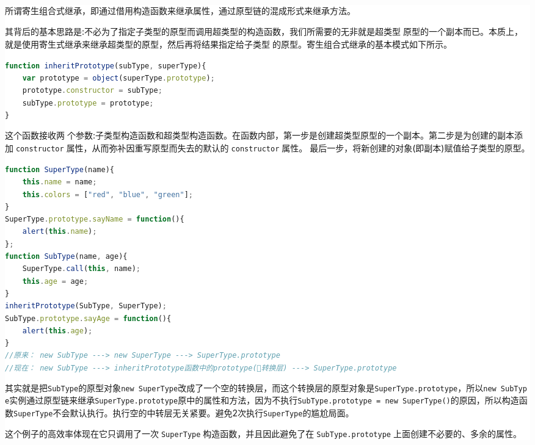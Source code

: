 所谓寄生组合式继承，即通过借用构造函数来继承属性，通过原型链的混成形式来继承方法。

其背后的基本思路是:不必为了指定子类型的原型而调用超类型的构造函数，我们所需要的无非就是超类型 原型的一个副本而已。本质上，就是使用寄生式继承来继承超类型的原型，然后再将结果指定给子类型 的原型。寄生组合式继承的基本模式如下所示。
```js
function inheritPrototype(subType, superType){
    var prototype = object(superType.prototype);
    prototype.constructor = subType;
    subType.prototype = prototype;
}
```
这个函数接收两 个参数:子类型构造函数和超类型构造函数。在函数内部，第一步是创建超类型原型的一个副本。第二步是为创建的副本添加 `constructor` 属性，从而弥补因重写原型而失去的默认的 `constructor` 属性。 最后一步，将新创建的对象(即副本)赋值给子类型的原型。

```js
function SuperType(name){
    this.name = name;
    this.colors = ["red", "blue", "green"];
}
SuperType.prototype.sayName = function(){
    alert(this.name);
};
function SubType(name, age){
    SuperType.call(this, name);
    this.age = age;
}
inheritPrototype(SubType, SuperType);    
SubType.prototype.sayAge = function(){
    alert(this.age);
}
//原来： new SubType ---> new SuperType ---> SuperType.prototype
//现在： new SubType ---> inheritPrototype函数中的prototype(转换层) ---> SuperType.prototype
```
其实就是把`SubType`的原型对象`new SuperType`改成了一个空的转换层，而这个转换层的原型对象是`SuperType.prototype`，所以`new SubType`实例通过原型链来继承`SuperType.prototype`原中的属性和方法，因为不执行`SubType.prototype = new SuperType()`的原因，所以构造函数`SuperType`不会默认执行。执行空的中转层无关紧要。避免2次执行`SuperType`的尴尬局面。

这个例子的高效率体现在它只调用了一次 `SuperType` 构造函数，并且因此避免了在 `SubType.prototype` 上面创建不必要的、多余的属性。

